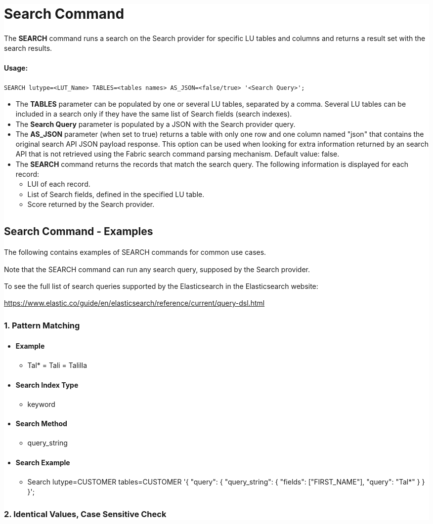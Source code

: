 # Search Command

The **SEARCH** command runs a search on the Search provider for specific LU tables and columns and returns a result set with the search results.

#### Usage: 

```
SEARCH lutype=<LUT_Name> TABLES=<tables names> AS_JSON=<false/true> '<Search Query>'; 
```

- The **TABLES** parameter can be populated by one or several LU tables, separated by a comma. Several LU tables can be included in a search only if they have the same list of Search fields (search indexes).       
- The **Search Query** parameter is populated by a JSON with the Search provider query.
- The **AS_JSON** parameter (when set to true) returns a table with only one row and one column named "json" that contains the original search API JSON payload response. This option can be used when looking for extra information returned by an search API that is not retrieved using the Fabric search command parsing mechanism. Default value: false. 
- The **SEARCH** command returns the records that match the search query. The following information is displayed for each record:
  - LUI of each record.
  - List of Search fields, defined in the specified LU table.
  - Score returned by the Search provider.

## Search Command - Examples

The following contains examples of SEARCH commands for common use cases. 

Note that the SEARCH command can run any search query, supposed by the Search provider.

To see the full list of search queries supported by the Elasticsearch in the Elasticsearch website: 

https://www.elastic.co/guide/en/elasticsearch/reference/current/query-dsl.html 

### 1. Pattern Matching

- #### Example

  - Tal* = Tali = Talilla

- #### Search Index Type

  - keyword

- #### Search Method

  - query_string

- #### Search Example

  - Search lutype=CUSTOMER tables=CUSTOMER '{ "query": { "query_string": { "fields": ["FIRST_NAME"], "query": "Tal*" } } }';

### 2. Identical Values, Case Sensitive Check
